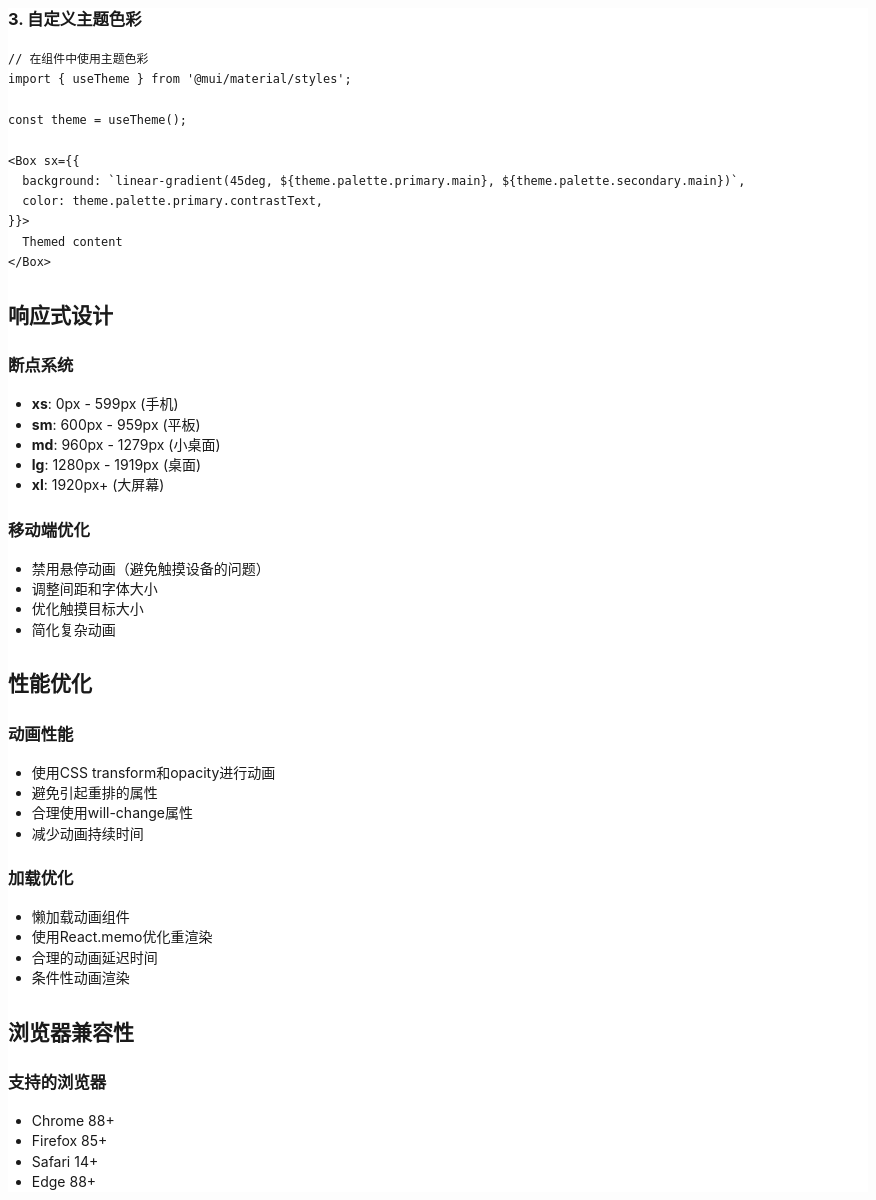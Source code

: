 ### 3. 自定义主题色彩

```tsx
// 在组件中使用主题色彩
import { useTheme } from '@mui/material/styles';

const theme = useTheme();

<Box sx={{
  background: `linear-gradient(45deg, ${theme.palette.primary.main}, ${theme.palette.secondary.main})`,
  color: theme.palette.primary.contrastText,
}}>
  Themed content
</Box>
```

## 响应式设计

### 断点系统
- **xs**: 0px - 599px (手机)
- **sm**: 600px - 959px (平板)
- **md**: 960px - 1279px (小桌面)
- **lg**: 1280px - 1919px (桌面)
- **xl**: 1920px+ (大屏幕)

### 移动端优化
- 禁用悬停动画（避免触摸设备的问题）
- 调整间距和字体大小
- 优化触摸目标大小
- 简化复杂动画

## 性能优化

### 动画性能
- 使用CSS transform和opacity进行动画
- 避免引起重排的属性
- 合理使用will-change属性
- 减少动画持续时间

### 加载优化
- 懒加载动画组件
- 使用React.memo优化重渲染
- 合理的动画延迟时间
- 条件性动画渲染

## 浏览器兼容性

### 支持的浏览器
- Chrome 88+
- Firefox 85+
- Safari 14+
- Edge 88+
